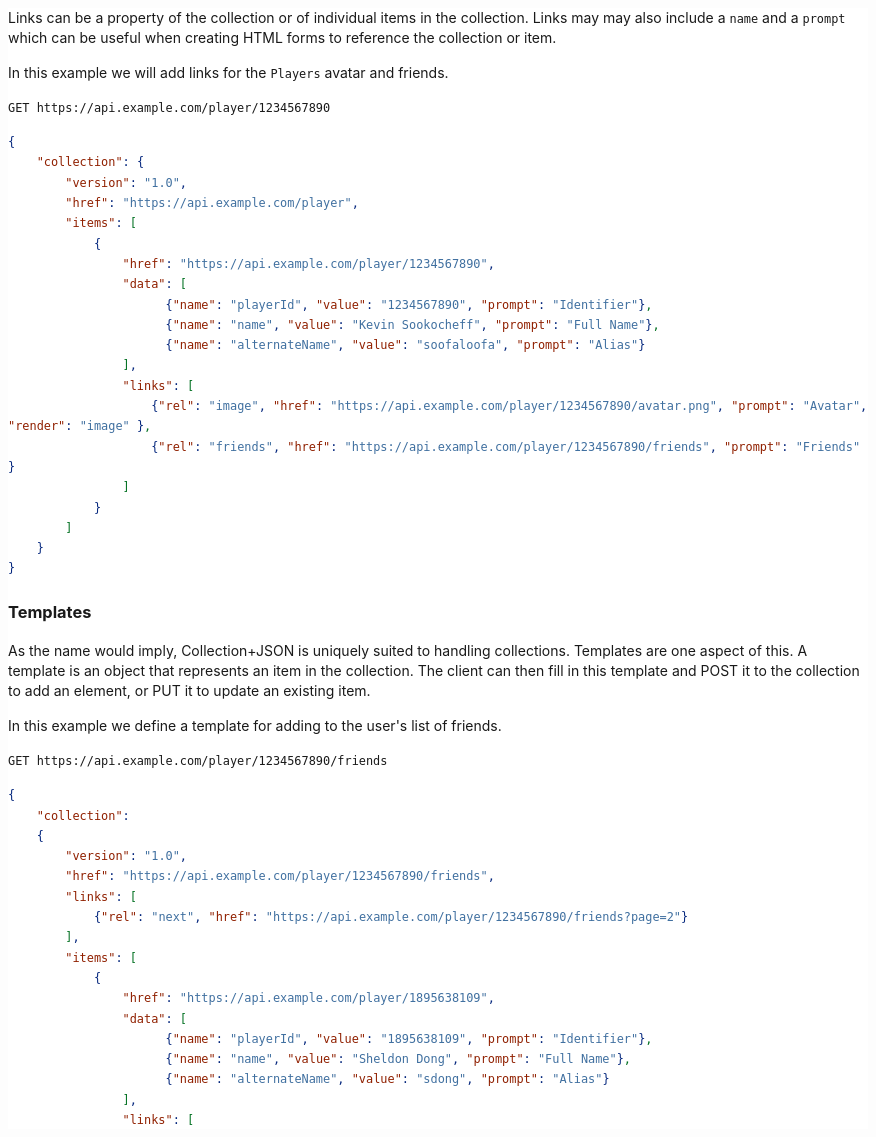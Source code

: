 Links can be a property of the collection or of individual items in the
collection. Links may may also include a `name` and a `prompt` which can be
useful when creating HTML forms to reference the collection or item.

In this example we will add links for the `Players` avatar and friends.

```bash
GET https://api.example.com/player/1234567890
```

```json
{
    "collection": {
        "version": "1.0",
        "href": "https://api.example.com/player",
        "items": [
            {
                "href": "https://api.example.com/player/1234567890",
                "data": [
                      {"name": "playerId", "value": "1234567890", "prompt": "Identifier"},
                      {"name": "name", "value": "Kevin Sookocheff", "prompt": "Full Name"},
                      {"name": "alternateName", "value": "soofaloofa", "prompt": "Alias"}
                ],
                "links": [
                    {"rel": "image", "href": "https://api.example.com/player/1234567890/avatar.png", "prompt": "Avatar", "render": "image" },
                    {"rel": "friends", "href": "https://api.example.com/player/1234567890/friends", "prompt": "Friends" }
                ]
            }
        ]
    }
}
```

### Templates

As the name would imply, Collection+JSON is uniquely suited to handling
collections. Templates are one aspect of this. A template is an object that
represents an item in the collection. The client can then fill in this template
and POST it to the collection to add an element, or PUT it to update an existing
item.

In this example we define a template for adding to the user's list of friends.

```bash
GET https://api.example.com/player/1234567890/friends
```

```json
{
    "collection":
    {
        "version": "1.0",
        "href": "https://api.example.com/player/1234567890/friends",
        "links": [
            {"rel": "next", "href": "https://api.example.com/player/1234567890/friends?page=2"}
        ],
        "items": [
            {
                "href": "https://api.example.com/player/1895638109",
                "data": [
                      {"name": "playerId", "value": "1895638109", "prompt": "Identifier"},
                      {"name": "name", "value": "Sheldon Dong", "prompt": "Full Name"},
                      {"name": "alternateName", "value": "sdong", "prompt": "Alias"}
                ],
                "links": [
```